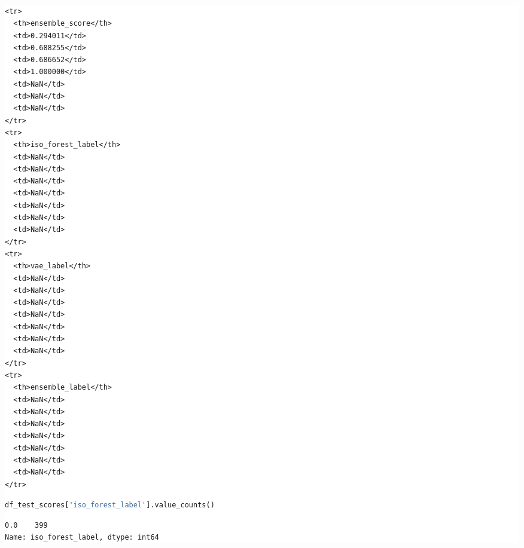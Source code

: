     <tr>
      <th>ensemble_score</th>
      <td>0.294011</td>
      <td>0.688255</td>
      <td>0.686652</td>
      <td>1.000000</td>
      <td>NaN</td>
      <td>NaN</td>
      <td>NaN</td>
    </tr>
    <tr>
      <th>iso_forest_label</th>
      <td>NaN</td>
      <td>NaN</td>
      <td>NaN</td>
      <td>NaN</td>
      <td>NaN</td>
      <td>NaN</td>
      <td>NaN</td>
    </tr>
    <tr>
      <th>vae_label</th>
      <td>NaN</td>
      <td>NaN</td>
      <td>NaN</td>
      <td>NaN</td>
      <td>NaN</td>
      <td>NaN</td>
      <td>NaN</td>
    </tr>
    <tr>
      <th>ensemble_label</th>
      <td>NaN</td>
      <td>NaN</td>
      <td>NaN</td>
      <td>NaN</td>
      <td>NaN</td>
      <td>NaN</td>
      <td>NaN</td>
    </tr>
  </tbody>
</table>
</div>




```python
df_test_scores['iso_forest_label'].value_counts()
```




    0.0    399
    Name: iso_forest_label, dtype: int64
